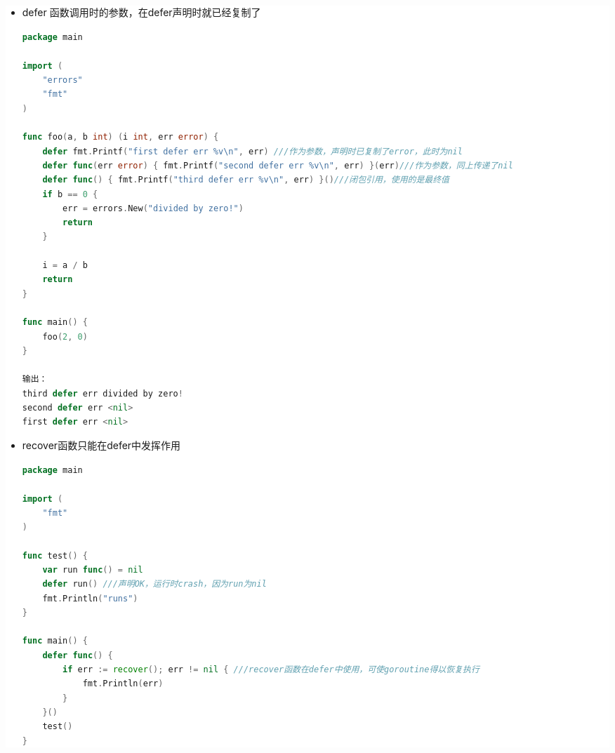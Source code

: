 - defer 函数调用时的参数，在defer声明时就已经复制了

  ```go
  package main
  
  import (
      "errors"
      "fmt"
  )
  
  func foo(a, b int) (i int, err error) {
      defer fmt.Printf("first defer err %v\n", err) ///作为参数，声明时已复制了error，此时为nil
      defer func(err error) { fmt.Printf("second defer err %v\n", err) }(err)///作为参数，同上传递了nil
      defer func() { fmt.Printf("third defer err %v\n", err) }()///闭包引用，使用的是最终值
      if b == 0 {
          err = errors.New("divided by zero!")
          return
      }
  
      i = a / b
      return
  }
  
  func main() {
      foo(2, 0)
  }
  
  输出：
  third defer err divided by zero!
  second defer err <nil>
  first defer err <nil>
  ```

- recover函数只能在defer中发挥作用

  ```go
  package main
  
  import (
      "fmt"
  )
  
  func test() {
      var run func() = nil
      defer run() ///声明OK，运行时crash，因为run为nil
      fmt.Println("runs")
  }
  
  func main() {
      defer func() {
          if err := recover(); err != nil { ///recover函数在defer中使用，可使goroutine得以恢复执行
              fmt.Println(err)
          }
      }()
      test()
  }
  ```
